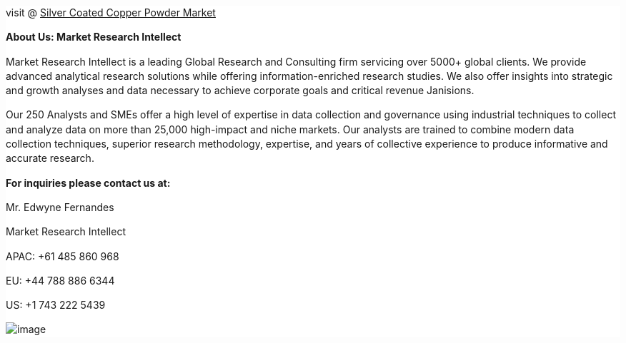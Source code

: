 visit&nbsp;@</strong>&nbsp;</span><span class="font-[700]"><a href="https://www.marketresearchintellect.com/product/global-silver-coated-copper-powder-market/?utm_source=Linkedin&utm_medium=017" target="_blank" data-tracking-control-name="article-ssr-frontend-pulse_little-text-block" data-tracking-will-navigate="" data-test-link="">Silver Coated Copper Powder Market</a></span></p><p><strong><span class="font-[700]">About Us: Market Research Intellect</span></strong></p><p><span class="">Market Research Intellect is a leading Global Research and Consulting firm servicing over 5000+ global clients. We provide advanced analytical research solutions while offering information-enriched research studies.&nbsp;</span>We also offer insights into strategic and growth analyses and data necessary to achieve corporate goals and critical revenue Janisions.</p><p><span class="">Our 250 Analysts and SMEs offer a high level of expertise in data collection and governance using industrial techniques to collect and analyze data on more than 25,000 high-impact and niche markets. Our analysts are trained to combine modern data collection techniques, superior research methodology, expertise, and years of collective experience to produce informative and accurate research.</span></p><p><strong>For inquiries please contact us at:</strong></p><p>Mr. Edwyne Fernandes</p><p>Market Research Intellect</p><p>APAC: +61 485 860 968</p><p>EU: +44 788 886 6344</p><p>US: +1 743 222 5439</p>
![image](https://github.com/user-attachments/assets/ce5bfbc6-483a-451c-8932-20e757136bf0)
